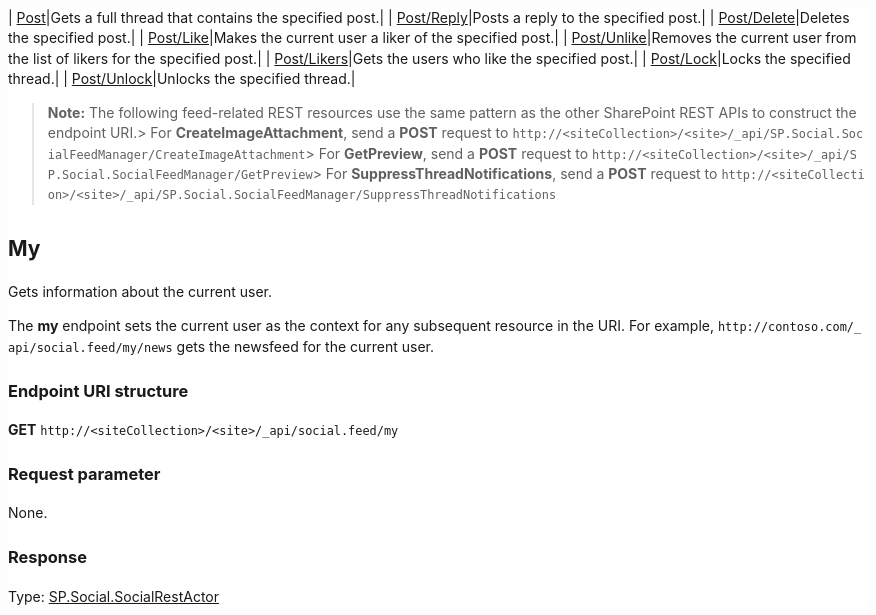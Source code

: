 | [Post](social-feed-rest-api-reference-for-sharepoint.md#bk_post)|Gets a full thread that contains the specified post.|
| [Post/Reply](social-feed-rest-api-reference-for-sharepoint.md#bk_postReply)|Posts a reply to the specified post.|
| [Post/Delete](social-feed-rest-api-reference-for-sharepoint.md#bk_postDelete)|Deletes the specified post.|
| [Post/Like](social-feed-rest-api-reference-for-sharepoint.md#bk_postLike)|Makes the current user a liker of the specified post.|
| [Post/Unlike](social-feed-rest-api-reference-for-sharepoint.md#bk_postUnlike)|Removes the current user from the list of likers for the specified post.|
| [Post/Likers](social-feed-rest-api-reference-for-sharepoint.md#bk_postLikers)|Gets the users who like the specified post.|
| [Post/Lock](social-feed-rest-api-reference-for-sharepoint.md#bk_postLock)|Locks the specified thread.|
| [Post/Unlock](social-feed-rest-api-reference-for-sharepoint.md#bk_postUnlock)|Unlocks the specified thread.|
   

> **Note:**
>  The following feed-related REST resources use the same pattern as the other SharePoint REST APIs to construct the endpoint URI.>  For **CreateImageAttachment**, send a **POST** request to `http://<siteCollection>/<site>/_api/SP.Social.SocialFeedManager/CreateImageAttachment`>  For **GetPreview**, send a **POST** request to `http://<siteCollection>/<site>/_api/SP.Social.SocialFeedManager/GetPreview`>  For **SuppressThreadNotifications**, send a **POST** request to `http://<siteCollection>/<site>/_api/SP.Social.SocialFeedManager/SuppressThreadNotifications`
  
    
    


## My
<a name="bk_my"> </a>

Gets information about the current user.
  
    
    
The **my** endpoint sets the current user as the context for any subsequent resource in the URI. For example, `http://contoso.com/_api/social.feed/my/news` gets the newsfeed for the current user.
  
    
    

### Endpoint URI structure

 **GET** `http://<siteCollection>/<site>/_api/social.feed/my`
  
    
    

### Request parameter

None.
  
    
    

### Response

Type:  [SP.Social.SocialRestActor](social-feed-rest-api-reference-for-sharepoint.md#bk_SocialRestActor)
  